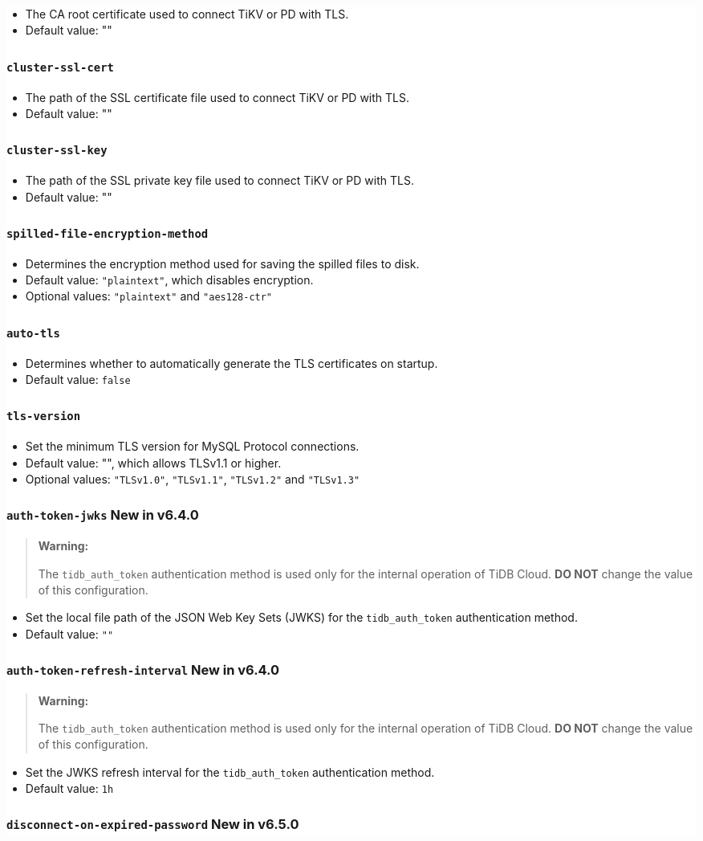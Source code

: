 - The CA root certificate used to connect TiKV or PD with TLS.
- Default value: ""

### `cluster-ssl-cert`

- The path of the SSL certificate file used to connect TiKV or PD with TLS.
- Default value: ""

### `cluster-ssl-key`

- The path of the SSL private key file used to connect TiKV or PD with TLS.
- Default value: ""

### `spilled-file-encryption-method`

+ Determines the encryption method used for saving the spilled files to disk.
+ Default value: `"plaintext"`, which disables encryption.
+ Optional values: `"plaintext"` and `"aes128-ctr"`

### `auto-tls`

- Determines whether to automatically generate the TLS certificates on startup.
- Default value: `false`

### `tls-version`

- Set the minimum TLS version for MySQL Protocol connections.
- Default value: "", which allows TLSv1.1 or higher.
- Optional values: `"TLSv1.0"`, `"TLSv1.1"`, `"TLSv1.2"` and `"TLSv1.3"`

### `auth-token-jwks` <span class="version-mark">New in v6.4.0</span>

> **Warning:**
>
> The `tidb_auth_token` authentication method is used only for the internal operation of TiDB Cloud. **DO NOT** change the value of this configuration.

- Set the local file path of the JSON Web Key Sets (JWKS) for the `tidb_auth_token` authentication method.
- Default value: `""`

### `auth-token-refresh-interval` <span class="version-mark">New in v6.4.0</span>

> **Warning:**
>
> The `tidb_auth_token` authentication method is used only for the internal operation of TiDB Cloud. **DO NOT** change the value of this configuration.

- Set the JWKS refresh interval for the `tidb_auth_token` authentication method.
- Default value: `1h`

### `disconnect-on-expired-password` <span class="version-mark">New in v6.5.0</span>
